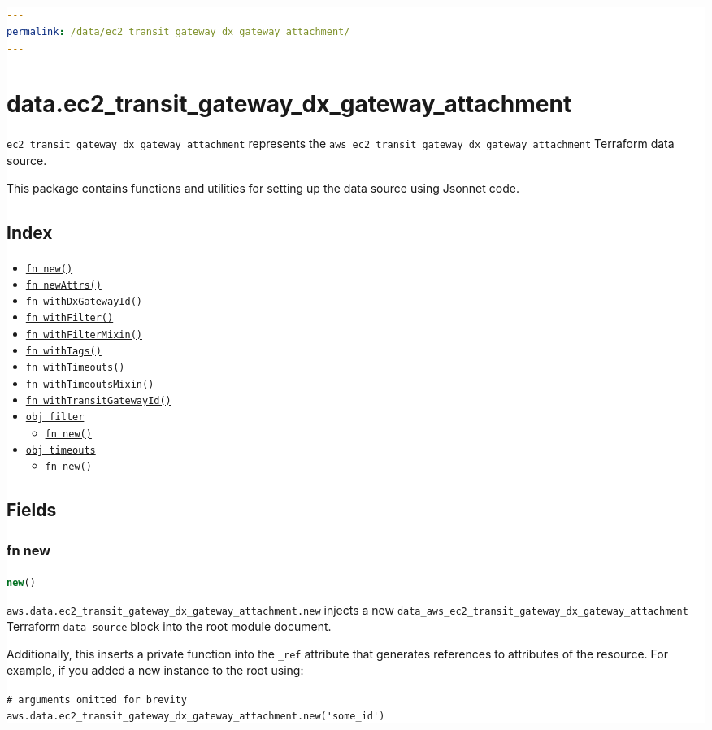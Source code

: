 ```yaml
---
permalink: /data/ec2_transit_gateway_dx_gateway_attachment/
---
```


# data.ec2_transit_gateway_dx_gateway_attachment

`ec2_transit_gateway_dx_gateway_attachment` represents the `aws_ec2_transit_gateway_dx_gateway_attachment` Terraform data source.



This package contains functions and utilities for setting up the data source using Jsonnet code.


## Index

* [`fn new()`](#fn-new)
* [`fn newAttrs()`](#fn-newattrs)
* [`fn withDxGatewayId()`](#fn-withdxgatewayid)
* [`fn withFilter()`](#fn-withfilter)
* [`fn withFilterMixin()`](#fn-withfiltermixin)
* [`fn withTags()`](#fn-withtags)
* [`fn withTimeouts()`](#fn-withtimeouts)
* [`fn withTimeoutsMixin()`](#fn-withtimeoutsmixin)
* [`fn withTransitGatewayId()`](#fn-withtransitgatewayid)
* [`obj filter`](#obj-filter)
  * [`fn new()`](#fn-filternew)
* [`obj timeouts`](#obj-timeouts)
  * [`fn new()`](#fn-timeoutsnew)

## Fields

### fn new

```ts
new()
```


`aws.data.ec2_transit_gateway_dx_gateway_attachment.new` injects a new `data_aws_ec2_transit_gateway_dx_gateway_attachment` Terraform `data source`
block into the root module document.

Additionally, this inserts a private function into the `_ref` attribute that generates references to attributes of the
resource. For example, if you added a new instance to the root using:

    # arguments omitted for brevity
    aws.data.ec2_transit_gateway_dx_gateway_attachment.new('some_id')
